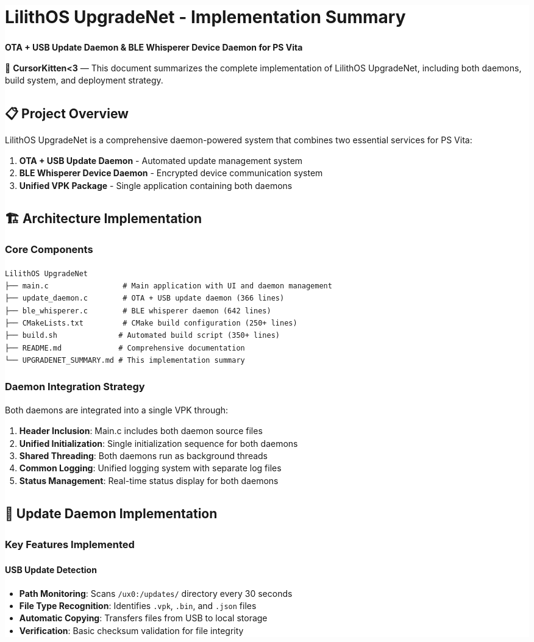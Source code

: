 # LilithOS UpgradeNet - Implementation Summary

**OTA + USB Update Daemon & BLE Whisperer Device Daemon for PS Vita**

🐾 **CursorKitten<3** — This document summarizes the complete implementation of LilithOS UpgradeNet, including both daemons, build system, and deployment strategy.

## 📋 Project Overview

LilithOS UpgradeNet is a comprehensive daemon-powered system that combines two essential services for PS Vita:

1. **OTA + USB Update Daemon** - Automated update management system
2. **BLE Whisperer Device Daemon** - Encrypted device communication system
3. **Unified VPK Package** - Single application containing both daemons

## 🏗️ Architecture Implementation

### Core Components

```
LilithOS UpgradeNet
├── main.c                 # Main application with UI and daemon management
├── update_daemon.c        # OTA + USB update daemon (366 lines)
├── ble_whisperer.c        # BLE whisperer daemon (642 lines)
├── CMakeLists.txt         # CMake build configuration (250+ lines)
├── build.sh              # Automated build script (350+ lines)
├── README.md             # Comprehensive documentation
└── UPGRADENET_SUMMARY.md # This implementation summary
```

### Daemon Integration Strategy

Both daemons are integrated into a single VPK through:

1. **Header Inclusion**: Main.c includes both daemon source files
2. **Unified Initialization**: Single initialization sequence for both daemons
3. **Shared Threading**: Both daemons run as background threads
4. **Common Logging**: Unified logging system with separate log files
5. **Status Management**: Real-time status display for both daemons

## 🔄 Update Daemon Implementation

### Key Features Implemented

#### USB Update Detection
- **Path Monitoring**: Scans `/ux0:/updates/` directory every 30 seconds
- **File Type Recognition**: Identifies `.vpk`, `.bin`, and `.json` files
- **Automatic Copying**: Transfers files from USB to local storage
- **Verification**: Basic checksum validation for file integrity
